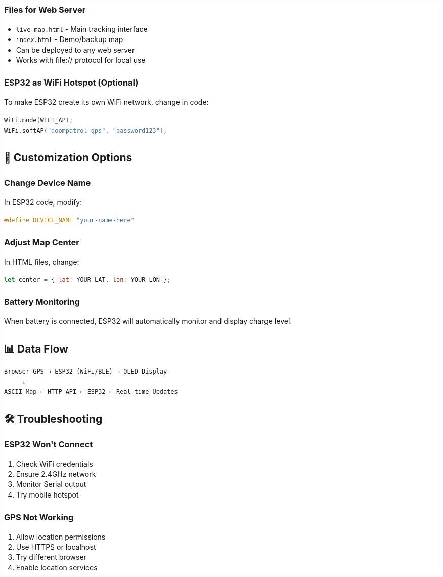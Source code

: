 ### Files for Web Server
- `live_map.html` - Main tracking interface
- `index.html` - Demo/backup map
- Can be deployed to any web server
- Works with file:// protocol for local use

### ESP32 as WiFi Hotspot (Optional)
To make ESP32 create its own WiFi network, change in code:
```cpp
WiFi.mode(WIFI_AP);
WiFi.softAP("doompatrol-gps", "password123");
```

## 🔧 Customization Options

### Change Device Name
In ESP32 code, modify:
```cpp
#define DEVICE_NAME "your-name-here"
```

### Adjust Map Center
In HTML files, change:
```javascript
let center = { lat: YOUR_LAT, lon: YOUR_LON };
```

### Battery Monitoring
When battery is connected, ESP32 will automatically monitor and display charge level.

## 📊 Data Flow

```
Browser GPS → ESP32 (WiFi/BLE) → OLED Display
     ↓
ASCII Map ← HTTP API ← ESP32 ← Real-time Updates
```

## 🛠️ Troubleshooting

### ESP32 Won't Connect
1. Check WiFi credentials
2. Ensure 2.4GHz network
3. Monitor Serial output
4. Try mobile hotspot

### GPS Not Working
1. Allow location permissions
2. Use HTTPS or localhost
3. Try different browser
4. Enable location services
